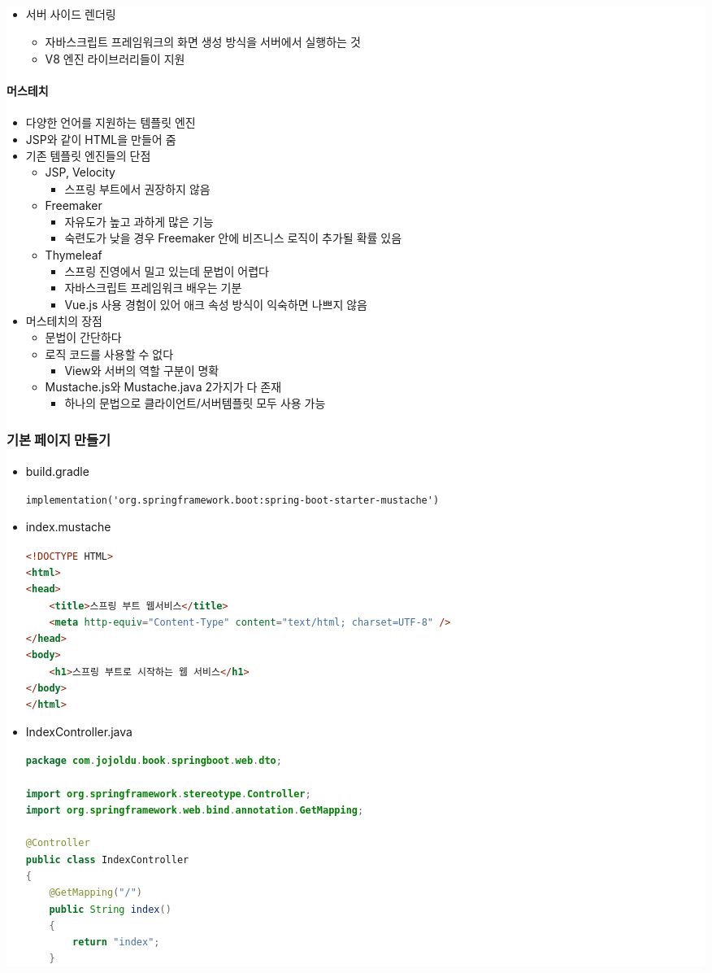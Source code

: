 * 서버 사이드 렌더링

  * 자바스크립트 프레임워크의 화면 생성 방식을 서버에서 실행하는 것
  * V8 엔진 라이브러리들이 지원



#### 머스테치

* 다양한 언어를 지원하는 템플릿 엔진
* JSP와 같이 HTML을 만들어 줌
* 기존 템플릿 엔진들의 단점
  * JSP, Velocity
    * 스프링 부트에서 권장하지 않음
  * Freemaker
    * 자유도가 높고 과하게 많은 기능
    * 숙련도가 낮을 경우 Freemaker 안에 비즈니스 로직이 추가될 확률 있음
  * Thymeleaf
    * 스프링 진영에서 밀고 있는데 문법이 어렵다
    * 자바스크립트 프레임워크 배우는 기분
    * Vue.js 사용 경험이 있어 애크 속성 방식이 익숙하면 나쁘지 않음
* 머스테치의 장점
  * 문법이 간단하다
  * 로직 코드를 사용할 수 없다
    * View와 서버의 역할 구분이 명확
  * Mustache.js와 Mustache.java 2가지가 다 존재
    * 하나의 문법으로 클라이언트/서버템플릿 모두 사용 가능

### 기본 페이지 만들기

* build.gradle

  ```
  implementation('org.springframework.boot:spring-boot-starter-mustache')
  ```



* index.mustache

  ```html
  <!DOCTYPE HTML>
  <html>
  <head>
      <title>스프링 부트 웹서비스</title>
      <meta http-equiv="Content-Type" content="text/html; charset=UTF-8" />
  </head>
  <body>
      <h1>스프링 부트로 시작하는 웹 서비스</h1>
  </body>
  </html>
  ```



* IndexController.java

  ```java
  package com.jojoldu.book.springboot.web.dto;
  
  import org.springframework.stereotype.Controller;
  import org.springframework.web.bind.annotation.GetMapping;
  
  @Controller
  public class IndexController
  {
      @GetMapping("/")
      public String index()
      {
          return "index";
      }
  ```